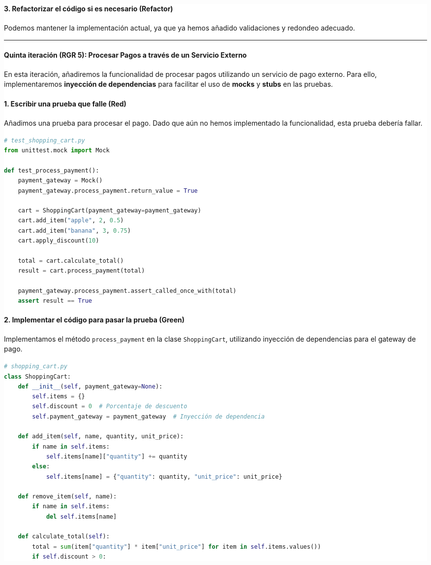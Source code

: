 #### **3. Refactorizar el código si es necesario (Refactor)**

Podemos mantener la implementación actual, ya que ya hemos añadido validaciones y redondeo adecuado.

---

#### **Quinta iteración (RGR 5): Procesar Pagos a través de un Servicio Externo**

En esta iteración, añadiremos la funcionalidad de procesar pagos utilizando un servicio de pago externo. Para ello, implementaremos **inyección de dependencias** para facilitar el uso de **mocks** y **stubs** en las pruebas.

#### **1. Escribir una prueba que falle (Red)**

Añadimos una prueba para procesar el pago. Dado que aún no hemos implementado la funcionalidad, esta prueba debería fallar.

```python
# test_shopping_cart.py
from unittest.mock import Mock

def test_process_payment():
    payment_gateway = Mock()
    payment_gateway.process_payment.return_value = True
    
    cart = ShoppingCart(payment_gateway=payment_gateway)
    cart.add_item("apple", 2, 0.5)
    cart.add_item("banana", 3, 0.75)
    cart.apply_discount(10)
    
    total = cart.calculate_total()
    result = cart.process_payment(total)
    
    payment_gateway.process_payment.assert_called_once_with(total)
    assert result == True
```

#### **2. Implementar el código para pasar la prueba (Green)**

Implementamos el método `process_payment` en la clase `ShoppingCart`, utilizando inyección de dependencias para el gateway de pago.

```python
# shopping_cart.py
class ShoppingCart:
    def __init__(self, payment_gateway=None):
        self.items = {}
        self.discount = 0  # Porcentaje de descuento
        self.payment_gateway = payment_gateway  # Inyección de dependencia
    
    def add_item(self, name, quantity, unit_price):
        if name in self.items:
            self.items[name]["quantity"] += quantity
        else:
            self.items[name] = {"quantity": quantity, "unit_price": unit_price}
    
    def remove_item(self, name):
        if name in self.items:
            del self.items[name]
    
    def calculate_total(self):
        total = sum(item["quantity"] * item["unit_price"] for item in self.items.values())
        if self.discount > 0:
```